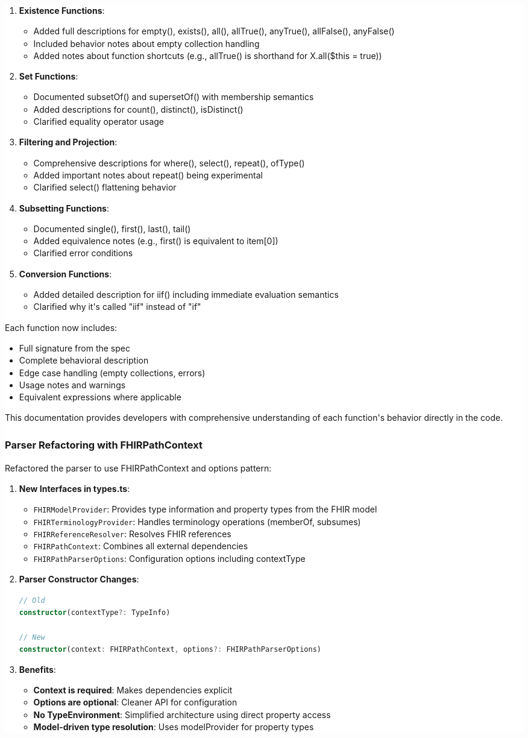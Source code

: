 1. **Existence Functions**: 
   - Added full descriptions for empty(), exists(), all(), allTrue(), anyTrue(), allFalse(), anyFalse()
   - Included behavior notes about empty collection handling
   - Added notes about function shortcuts (e.g., allTrue() is shorthand for X.all($this = true))

2. **Set Functions**:
   - Documented subsetOf() and supersetOf() with membership semantics
   - Added descriptions for count(), distinct(), isDistinct()
   - Clarified equality operator usage

3. **Filtering and Projection**:
   - Comprehensive descriptions for where(), select(), repeat(), ofType()
   - Added important notes about repeat() being experimental
   - Clarified select() flattening behavior

4. **Subsetting Functions**:
   - Documented single(), first(), last(), tail()
   - Added equivalence notes (e.g., first() is equivalent to item[0])
   - Clarified error conditions

5. **Conversion Functions**:
   - Added detailed description for iif() including immediate evaluation semantics
   - Clarified why it's called "iif" instead of "if"

Each function now includes:
- Full signature from the spec
- Complete behavioral description
- Edge case handling (empty collections, errors)
- Usage notes and warnings
- Equivalent expressions where applicable

This documentation provides developers with comprehensive understanding of each function's behavior directly in the code.

### Parser Refactoring with FHIRPathContext

Refactored the parser to use FHIRPathContext and options pattern:

1. **New Interfaces in types.ts**:
   - `FHIRModelProvider`: Provides type information and property types from the FHIR model
   - `FHIRTerminologyProvider`: Handles terminology operations (memberOf, subsumes)
   - `FHIRReferenceResolver`: Resolves FHIR references
   - `FHIRPathContext`: Combines all external dependencies
   - `FHIRPathParserOptions`: Configuration options including contextType

2. **Parser Constructor Changes**:
   ```typescript
   // Old
   constructor(contextType?: TypeInfo)
   
   // New
   constructor(context: FHIRPathContext, options?: FHIRPathParserOptions)
   ```

3. **Benefits**:
   - **Context is required**: Makes dependencies explicit
   - **Options are optional**: Cleaner API for configuration
   - **No TypeEnvironment**: Simplified architecture using direct property access
   - **Model-driven type resolution**: Uses modelProvider for property types
